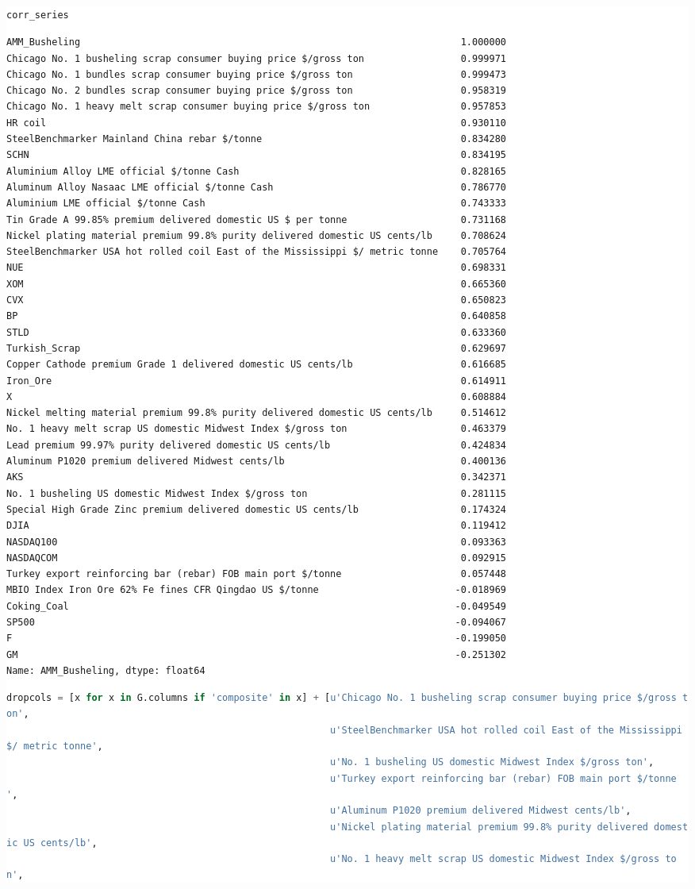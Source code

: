
```python
corr_series
```




    AMM_Busheling                                                                   1.000000
    Chicago No. 1 busheling scrap consumer buying price $/gross ton                 0.999971
    Chicago No. 1 bundles scrap consumer buying price $/gross ton                   0.999473
    Chicago No. 2 bundles scrap consumer buying price $/gross ton                   0.958319
    Chicago No. 1 heavy melt scrap consumer buying price $/gross ton                0.957853
    HR coil                                                                         0.930110
    SteelBenchmarker Mainland China rebar $/tonne                                   0.834280
    SCHN                                                                            0.834195
    Aluminium Alloy LME official $/tonne Cash                                       0.828165
    Aluminum Alloy Nasaac LME official $/tonne Cash                                 0.786770
    Aluminium LME official $/tonne Cash                                             0.743333
    Tin Grade A 99.85% premium delivered domestic US $ per tonne                    0.731168
    Nickel plating material premium 99.8% purity delivered domestic US cents/lb     0.708624
    SteelBenchmarker USA hot rolled coil East of the Mississippi $/ metric tonne    0.705764
    NUE                                                                             0.698331
    XOM                                                                             0.665360
    CVX                                                                             0.650823
    BP                                                                              0.640858
    STLD                                                                            0.633360
    Turkish_Scrap                                                                   0.629697
    Copper Cathode premium Grade 1 delivered domestic US cents/lb                   0.616685
    Iron_Ore                                                                        0.614911
    X                                                                               0.608884
    Nickel melting material premium 99.8% purity delivered domestic US cents/lb     0.514612
    No. 1 heavy melt scrap US domestic Midwest Index $/gross ton                    0.463379
    Lead premium 99.97% purity delivered domestic US cents/lb                       0.424834
    Aluminum P1020 premium delivered Midwest cents/lb                               0.400136
    AKS                                                                             0.342371
    No. 1 busheling US domestic Midwest Index $/gross ton                           0.281115
    Special High Grade Zinc premium delivered domestic US cents/lb                  0.174324
    DJIA                                                                            0.119412
    NASDAQ100                                                                       0.093363
    NASDAQCOM                                                                       0.092915
    Turkey export reinforcing bar (rebar) FOB main port $/tonne                     0.057448
    MBIO Index Iron Ore 62% Fe fines CFR Qingdao US $/tonne                        -0.018969
    Coking_Coal                                                                    -0.049549
    SP500                                                                          -0.094067
    F                                                                              -0.199050
    GM                                                                             -0.251302
    Name: AMM_Busheling, dtype: float64




```python
dropcols = [x for x in G.columns if 'composite' in x] + [u'Chicago No. 1 busheling scrap consumer buying price $/gross ton',
                                                         u'SteelBenchmarker USA hot rolled coil East of the Mississippi $/ metric tonne',
                                                         u'No. 1 busheling US domestic Midwest Index $/gross ton',
                                                         u'Turkey export reinforcing bar (rebar) FOB main port $/tonne ',
                                                         u'Aluminum P1020 premium delivered Midwest cents/lb',
                                                         u'Nickel plating material premium 99.8% purity delivered domestic US cents/lb',
                                                         u'No. 1 heavy melt scrap US domestic Midwest Index $/gross ton',
```
